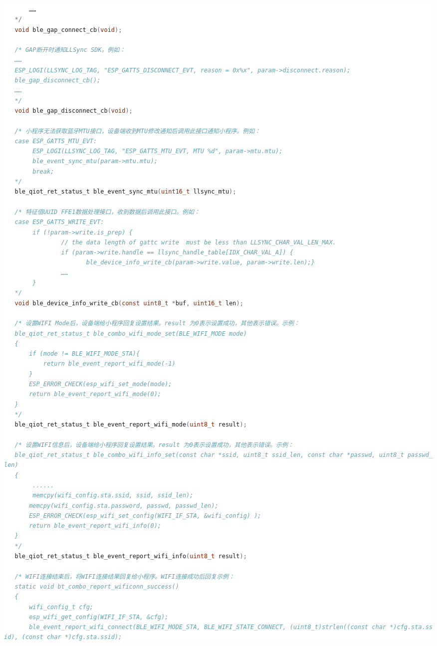 ```c
       ……
   */
   void ble_gap_connect_cb(void);
   
   /* GAP断开时通知LLSync SDK。例如：
   ……
   ESP_LOGI(LLSYNC_LOG_TAG, "ESP_GATTS_DISCONNECT_EVT, reason = 0x%x", param->disconnect.reason);
   ble_gap_disconnect_cb();
   ……
   */
   void ble_gap_disconnect_cb(void);
   
   /* 小程序无法获取蓝牙MTU接口，设备端收到MTU修改通知后调用此接口通知小程序。例如：
   case ESP_GATTS_MTU_EVT:
   		ESP_LOGI(LLSYNC_LOG_TAG, "ESP_GATTS_MTU_EVT, MTU %d", param->mtu.mtu);
   		ble_event_sync_mtu(param->mtu.mtu);
   		break;
   */
   ble_qiot_ret_status_t ble_event_sync_mtu(uint16_t llsync_mtu);
   
   /* 特征值UUID FFE1数据处理接口，收到数据后调用此接口。例如：
   case ESP_GATTS_WRITE_EVT:
   		if (!param->write.is_prep) {
   				// the data length of gattc write  must be less than LLSYNC_CHAR_VAL_LEN_MAX.
   				if (param->write.handle == llsync_handle_table[IDX_CHAR_VAL_A]) {
                       ble_device_info_write_cb(param->write.value, param->write.len);}
   				……
   		}           
   */
   void ble_device_info_write_cb(const uint8_t *buf, uint16_t len);
   
   /* 设置WIFI Mode后，设备端给小程序回复设置结果。result 为0表示设置成功，其他表示错误。示例：
   ble_qiot_ret_status_t ble_combo_wifi_mode_set(BLE_WIFI_MODE mode)
   {
       if (mode != BLE_WIFI_MODE_STA){
           return ble_event_report_wifi_mode(-1)
       }
       ESP_ERROR_CHECK(esp_wifi_set_mode(mode);
       return ble_event_report_wifi_mode(0);
   }
   */
   ble_qiot_ret_status_t ble_event_report_wifi_mode(uint8_t result);
   
   /* 设置WIFI信息后，设备端给小程序回复设置结果。result 为0表示设置成功，其他表示错误。示例：
   ble_qiot_ret_status_t ble_combo_wifi_info_set(const char *ssid, uint8_t ssid_len, const char *passwd, uint8_t passwd_len)
   {
   		......
   		memcpy(wifi_config.sta.ssid, ssid, ssid_len);
       memcpy(wifi_config.sta.password, passwd, passwd_len);
       ESP_ERROR_CHECK(esp_wifi_set_config(WIFI_IF_STA, &wifi_config) );
       return ble_event_report_wifi_info(0);
   }
   */
   ble_qiot_ret_status_t ble_event_report_wifi_info(uint8_t result);
   
   /* WIFI连接结束后，将WIFI连接结果回复给小程序。WIFI连接成功后回复示例：
   static void bt_combo_report_wificonn_success()
   {
       wifi_config_t cfg;
       esp_wifi_get_config(WIFI_IF_STA, &cfg);
       ble_event_report_wifi_connect(BLE_WIFI_MODE_STA, BLE_WIFI_STATE_CONNECT, (uint8_t)strlen((const char *)cfg.sta.ssid), (const char *)cfg.sta.ssid);
```